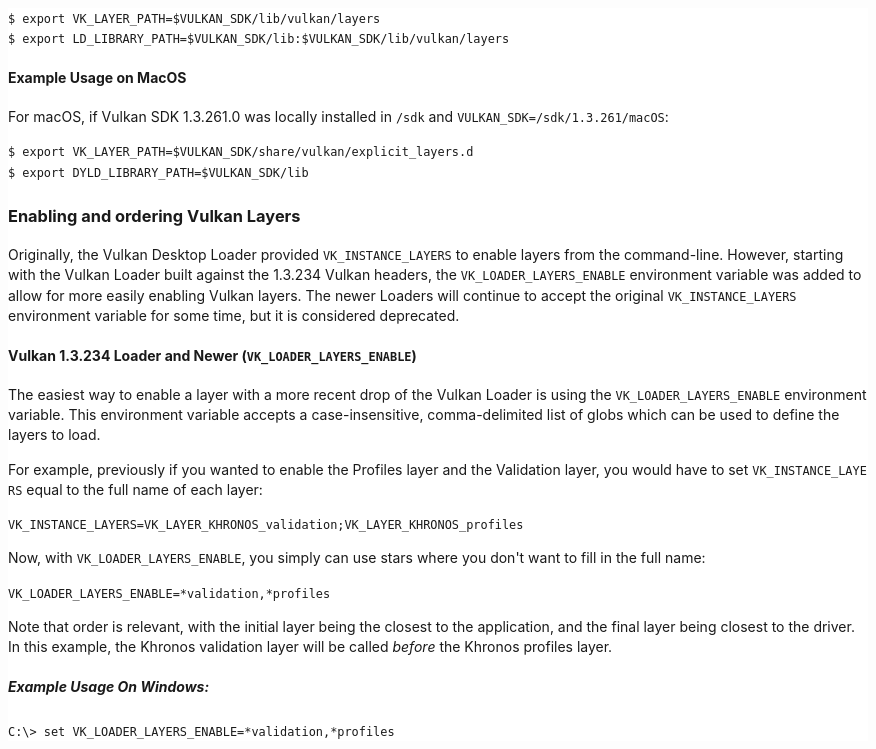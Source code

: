 ```
$ export VK_LAYER_PATH=$VULKAN_SDK/lib/vulkan/layers
$ export LD_LIBRARY_PATH=$VULKAN_SDK/lib:$VULKAN_SDK/lib/vulkan/layers
```

#### Example Usage on MacOS

For macOS, if Vulkan SDK 1.3.261.0 was locally installed in `/sdk` and `VULKAN_SDK=/sdk/1.3.261/macOS`:

```
$ export VK_LAYER_PATH=$VULKAN_SDK/share/vulkan/explicit_layers.d
$ export DYLD_LIBRARY_PATH=$VULKAN_SDK/lib
```

### Enabling and ordering Vulkan Layers

Originally, the Vulkan Desktop Loader provided `VK_INSTANCE_LAYERS` to enable layers from the command-line.
However, starting with the Vulkan Loader built against the 1.3.234 Vulkan headers, the `VK_LOADER_LAYERS_ENABLE` environment
variable was added to allow for more easily enabling Vulkan layers.
The newer Loaders will continue to accept the original `VK_INSTANCE_LAYERS` environment variable for some time, but it is
considered deprecated.

#### Vulkan 1.3.234 Loader and Newer (`VK_LOADER_LAYERS_ENABLE`)

The easiest way to enable a layer with a more recent drop of the Vulkan Loader is using the `VK_LOADER_LAYERS_ENABLE`
environment variable.
This environment variable accepts a case-insensitive, comma-delimited list of globs which can be used to define
the layers to load.

For example, previously if you wanted to enable the Profiles layer and the Validation layer, you would have to set
`VK_INSTANCE_LAYERS` equal to the full name of each layer:

```
VK_INSTANCE_LAYERS=VK_LAYER_KHRONOS_validation;VK_LAYER_KHRONOS_profiles
```

Now, with `VK_LOADER_LAYERS_ENABLE`, you simply can use stars where you don't want to fill in the full name:

```
VK_LOADER_LAYERS_ENABLE=*validation,*profiles
```
Note that order is relevant, with the initial layer being the closest to the application, and the final layer being closest to the driver.
In this example, the Khronos validation layer will be called _before_ the Khronos profiles layer.

##### Example Usage On Windows:

```
C:\> set VK_LOADER_LAYERS_ENABLE=*validation,*profiles
```
